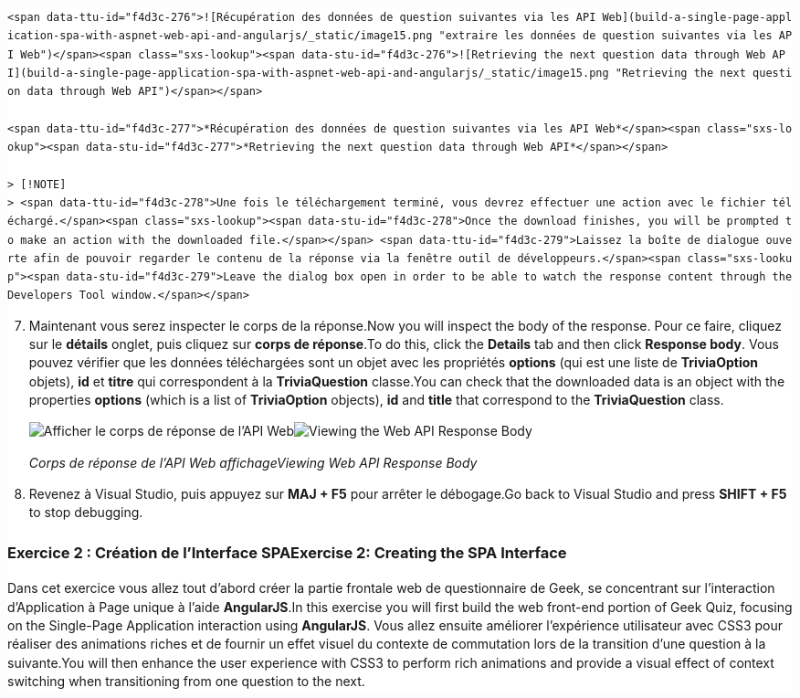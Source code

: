     <span data-ttu-id="f4d3c-276">![Récupération des données de question suivantes via les API Web](build-a-single-page-application-spa-with-aspnet-web-api-and-angularjs/_static/image15.png "extraire les données de question suivantes via les API Web")</span><span class="sxs-lookup"><span data-stu-id="f4d3c-276">![Retrieving the next question data through Web API](build-a-single-page-application-spa-with-aspnet-web-api-and-angularjs/_static/image15.png "Retrieving the next question data through Web API")</span></span>

    <span data-ttu-id="f4d3c-277">*Récupération des données de question suivantes via les API Web*</span><span class="sxs-lookup"><span data-stu-id="f4d3c-277">*Retrieving the next question data through Web API*</span></span>

    > [!NOTE]
    > <span data-ttu-id="f4d3c-278">Une fois le téléchargement terminé, vous devrez effectuer une action avec le fichier téléchargé.</span><span class="sxs-lookup"><span data-stu-id="f4d3c-278">Once the download finishes, you will be prompted to make an action with the downloaded file.</span></span> <span data-ttu-id="f4d3c-279">Laissez la boîte de dialogue ouverte afin de pouvoir regarder le contenu de la réponse via la fenêtre outil de développeurs.</span><span class="sxs-lookup"><span data-stu-id="f4d3c-279">Leave the dialog box open in order to be able to watch the response content through the Developers Tool window.</span></span>
7. <span data-ttu-id="f4d3c-280">Maintenant vous serez inspecter le corps de la réponse.</span><span class="sxs-lookup"><span data-stu-id="f4d3c-280">Now you will inspect the body of the response.</span></span> <span data-ttu-id="f4d3c-281">Pour ce faire, cliquez sur le **détails** onglet, puis cliquez sur **corps de réponse**.</span><span class="sxs-lookup"><span data-stu-id="f4d3c-281">To do this, click the **Details** tab and then click **Response body**.</span></span> <span data-ttu-id="f4d3c-282">Vous pouvez vérifier que les données téléchargées sont un objet avec les propriétés **options** (qui est une liste de **TriviaOption** objets), **id** et **titre** qui correspondent à la **TriviaQuestion** classe.</span><span class="sxs-lookup"><span data-stu-id="f4d3c-282">You can check that the downloaded data is an object with the properties **options** (which is a list of **TriviaOption** objects), **id** and **title** that correspond to the **TriviaQuestion** class.</span></span>

    <span data-ttu-id="f4d3c-283">![Afficher le corps de réponse de l’API Web](build-a-single-page-application-spa-with-aspnet-web-api-and-angularjs/_static/image16.png "affichage le corps de réponse de l’API Web")</span><span class="sxs-lookup"><span data-stu-id="f4d3c-283">![Viewing the Web API Response Body](build-a-single-page-application-spa-with-aspnet-web-api-and-angularjs/_static/image16.png "Viewing the Web API Response Body")</span></span>

    <span data-ttu-id="f4d3c-284">*Corps de réponse de l’API Web affichage*</span><span class="sxs-lookup"><span data-stu-id="f4d3c-284">*Viewing Web API Response Body*</span></span>
8. <span data-ttu-id="f4d3c-285">Revenez à Visual Studio, puis appuyez sur **MAJ + F5** pour arrêter le débogage.</span><span class="sxs-lookup"><span data-stu-id="f4d3c-285">Go back to Visual Studio and press **SHIFT + F5** to stop debugging.</span></span>

<a id="Exercise2"></a>
### <a name="exercise-2-creating-the-spa-interface"></a><span data-ttu-id="f4d3c-286">Exercice 2 : Création de l’Interface SPA</span><span class="sxs-lookup"><span data-stu-id="f4d3c-286">Exercise 2: Creating the SPA Interface</span></span>

<span data-ttu-id="f4d3c-287">Dans cet exercice vous allez tout d’abord créer la partie frontale web de questionnaire de Geek, se concentrant sur l’interaction d’Application à Page unique à l’aide **AngularJS**.</span><span class="sxs-lookup"><span data-stu-id="f4d3c-287">In this exercise you will first build the web front-end portion of Geek Quiz, focusing on the Single-Page Application interaction using **AngularJS**.</span></span> <span data-ttu-id="f4d3c-288">Vous allez ensuite améliorer l’expérience utilisateur avec CSS3 pour réaliser des animations riches et de fournir un effet visuel du contexte de commutation lors de la transition d’une question à la suivante.</span><span class="sxs-lookup"><span data-stu-id="f4d3c-288">You will then enhance the user experience with CSS3 to perform rich animations and provide a visual effect of context switching when transitioning from one question to the next.</span></span>

